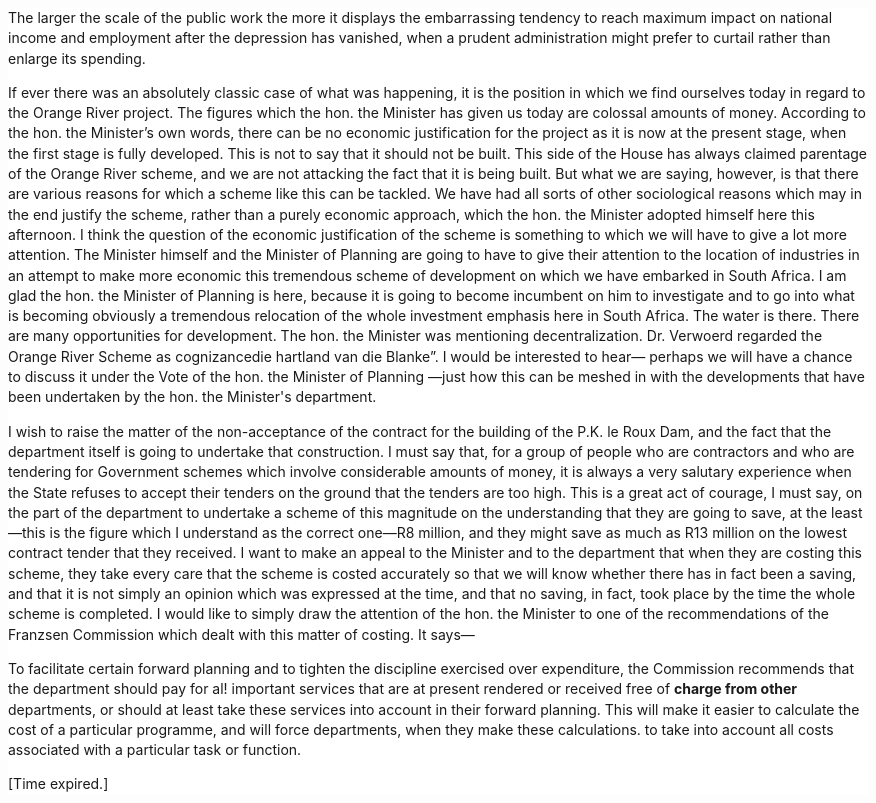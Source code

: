 <p>The larger the scale of the public work the more it displays the embarrassing tendency to reach maximum impact on national income and employment after the depression has vanished, when a prudent administration might prefer to curtail rather than enlarge its spending.</p>

<p>If ever there was an absolutely classic case of what was happening, it is the position in which we find ourselves today in regard to the Orange River project. The figures which the hon. the Minister has given us today are colossal amounts of money. According to the hon. the Minister&#x2019;s own words, there can be no economic justification for the project as it is now at the present stage, when the first stage is fully developed. This is not to say that it should not be built. This side of the House has always claimed parentage of the Orange River scheme, and we are not attacking the fact that it is being built. But what we are saying, however, is that there are various reasons for which a scheme like this can be tackled. We have had all sorts of other sociological reasons which may in the end justify the scheme, rather than a purely economic approach, which the hon. the Minister adopted himself here this afternoon. I think the question of the economic justification of the scheme is something to which we will have to give a lot more attention. The Minister himself and the Minister of Planning are going to have to give their attention to the location of industries in an attempt to make more economic this tremendous scheme of development on which we have embarked in South Africa. I am glad the hon. the Minister of Planning is here, because it is going to become incumbent on him to investigate and to go into what is becoming obviously a tremendous relocation of the whole investment emphasis here in South Africa. The water is there. There are many opportunities for development. The hon. the Minister was mentioning decentralization. Dr. Verwoerd regarded the Orange River Scheme as cognizancedie hartland van die Blanke&#x201D;. I would be interested to hear&#x2014; perhaps we will have a chance to discuss it under the Vote of the hon. the Minister of Planning &#x2014;just how this can be meshed in with the developments that have been undertaken by the hon. the Minister's department.</p>

<p>I wish to raise the matter of the non-acceptance of the contract for the building of the P.K. le Roux Dam, and the fact that the department itself is going to undertake that construction. I must say that, for a group of people who are contractors and who are tendering for Government schemes which involve considerable amounts of money, it is always a very salutary experience when the State refuses to accept their tenders on the ground that the tenders are too high. This is a great act of courage, I must say, on the part of the department to undertake a scheme of this magnitude on the understanding that they are going to save, at the least&#x2014;this is the figure which I understand as the correct one&#x2014;R8 million, and they might save as much as R13 million on the lowest contract tender that they received. I want to make an appeal to the Minister and to the department that when they are costing this scheme, they take every care that the scheme is costed accurately so that we will know whether there has in fact been a saving, and that it is not simply an opinion which was expressed at the time, and that no saving, in fact, took place by the time the whole scheme is completed. I would like to simply draw the attention of the hon. the Minister to one of the recommendations <span class="col_8111-8112" refersTo="page_1189"/>of the Franzsen Commission which dealt with this matter of costing. It says&#x2014;</p>

<block name="quote">To facilitate certain forward planning and to tighten the discipline exercised over expenditure, the Commission recommends that the department should pay for al! important services that are at present rendered or received free of <b>charge from other</b> departments, or should at least take these services into account in their forward planning. This will make it easier to calculate the cost of a particular programme, and will force departments, when they make these calculations. to take into account all costs associated with a particular task or function.</block>

<p>[Time expired.]</p>

</speech>

<speech by="#van_wyk">
